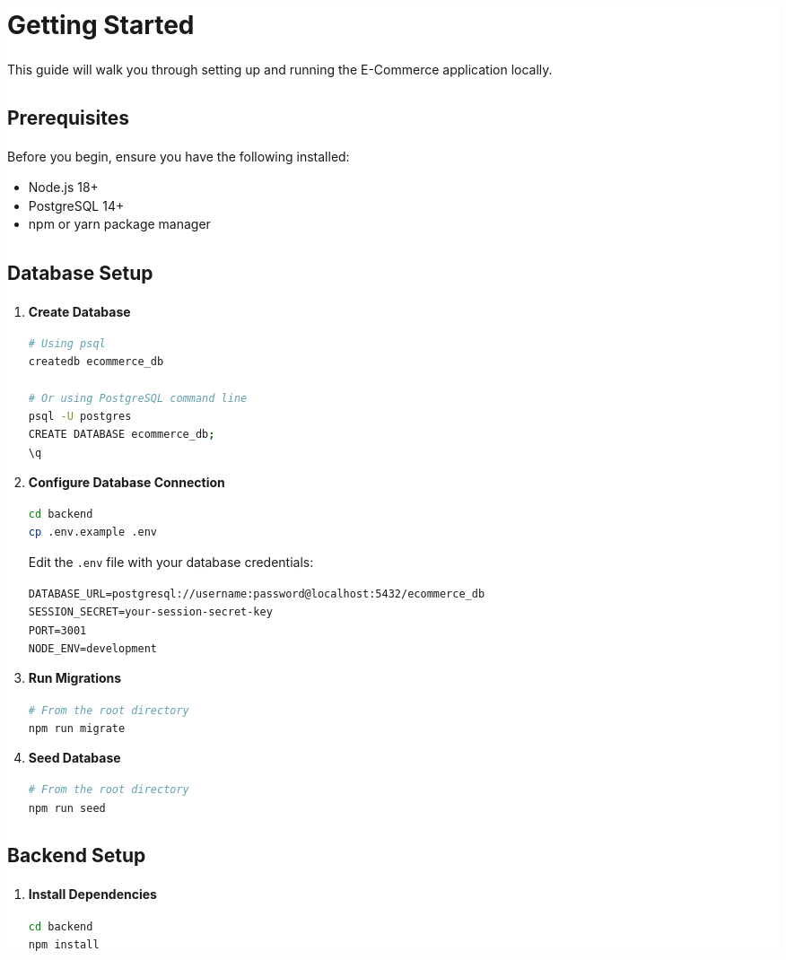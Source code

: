 # Getting Started

This guide will walk you through setting up and running the E-Commerce application locally.

## Prerequisites

Before you begin, ensure you have the following installed:
- Node.js 18+ 
- PostgreSQL 14+
- npm or yarn package manager

## Database Setup

1. **Create Database**
   ```bash
   # Using psql
   createdb ecommerce_db
   
   # Or using PostgreSQL command line
   psql -U postgres
   CREATE DATABASE ecommerce_db;
   \q
   ```

2. **Configure Database Connection**
   ```bash
   cd backend
   cp .env.example .env
   ```
   
   Edit the `.env` file with your database credentials:
   ```env
   DATABASE_URL=postgresql://username:password@localhost:5432/ecommerce_db
   SESSION_SECRET=your-session-secret-key
   PORT=3001
   NODE_ENV=development
   ```

3. **Run Migrations**
   ```bash
   # From the root directory
   npm run migrate
   ```

4. **Seed Database**
   ```bash
   # From the root directory
   npm run seed
   ```

## Backend Setup

1. **Install Dependencies**
   ```bash
   cd backend
   npm install
   ```
